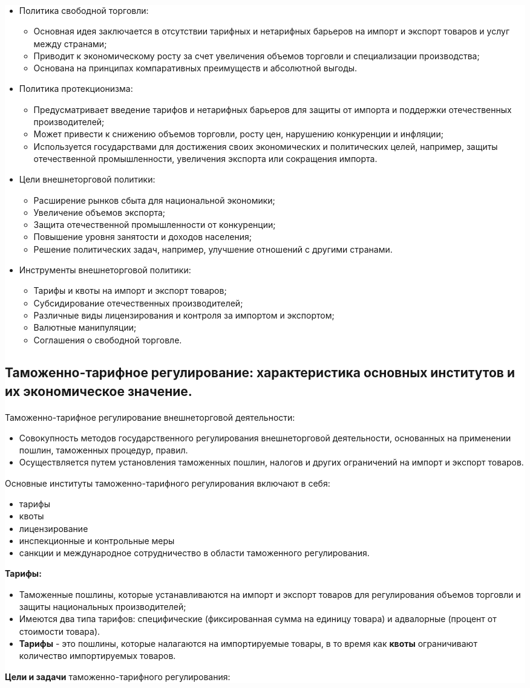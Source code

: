 - Политика свободной торговли:
  - Основная идея заключается в отсутствии тарифных и нетарифных барьеров на импорт и экспорт товаров и услуг между странами;
  - Приводит к экономическому росту за счет увеличения объемов торговли и специализации производства;
  - Основана на принципах компаративных преимуществ и абсолютной выгоды.

- Политика протекционизма:
  - Предусматривает введение тарифов и нетарифных барьеров для защиты от импорта и поддержки отечественных производителей;
  - Может привести к снижению объемов торговли, росту цен, нарушению конкуренции и инфляции;
  - Используется государствами для достижения своих экономических и политических целей, например, защиты отечественной промышленности, увеличения экспорта или сокращения импорта.

- Цели внешнеторговой политики:
  - Расширение рынков сбыта для национальной экономики;
  - Увеличение объемов экспорта;
  - Защита отечественной промышленности от конкуренции;
  - Повышение уровня занятости и доходов населения;
  - Решение политических задач, например, улучшение отношений с другими странами.

- Инструменты внешнеторговой политики:
  - Тарифы и квоты на импорт и экспорт товаров;
  - Субсидирование отечественных производителей;
  - Различные виды лицензирования и контроля за импортом и экспортом;
  - Валютные манипуляции;
  - Соглашения о свободной торговле.

## Таможенно-тарифное регулирование: характеристика основных институтов и их экономическое значение.

Таможенно-тарифное регулирование внешнеторговой деятельности:
  - Совокупность методов государственного регулирования внешнеторговой деятельности, основанных на применении пошлин, таможенных процедур, правил.
  - Осуществляется путем установления таможенных пошлин, налогов и других ограничений на импорт и экспорт товаров.

Основные институты таможенно-тарифного регулирования включают в себя:
- тарифы
- квоты
- лицензирование
- инспекционные и контрольные меры
- санкции и международное сотрудничество в области таможенного регулирования. 


**Тарифы:**
  - Таможенные пошлины, которые устанавливаются на импорт и экспорт товаров для регулирования объемов торговли и защиты национальных производителей;
  - Имеются два типа тарифов: специфические (фиксированная сумма на единицу товара) и адвалорные (процент от стоимости товара).
  - **Тарифы** - это пошлины, которые налагаются на импортируемые товары, в то время как **квоты** ограничивают количество импортируемых товаров. 

**Цели и задачи** таможенно-тарифного регулирования:
